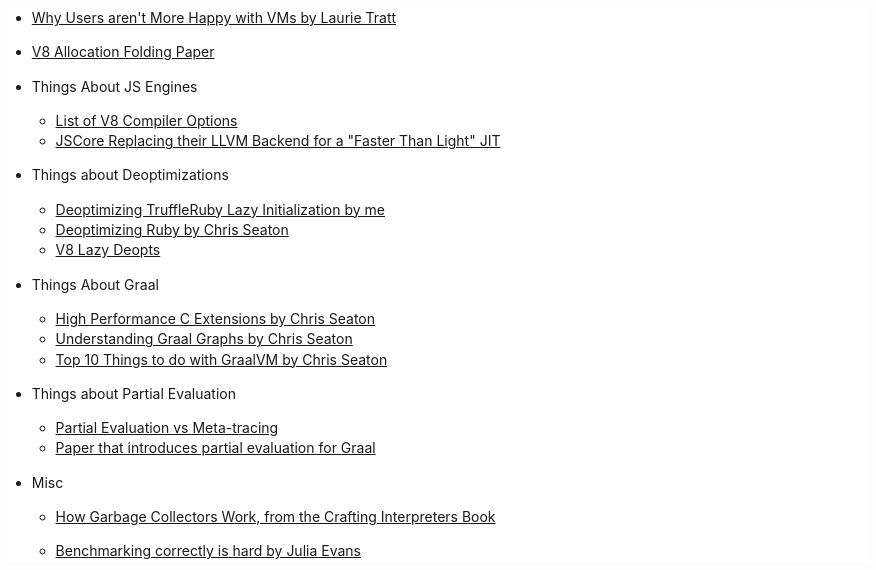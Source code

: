 - [Why Users aren't More Happy with VMs by Laurie Tratt](https://tratt.net/laurie/blog/entries/why_arent_more_users_more_happy_with_our_vms_part_1.html)

- [V8 Allocation Folding Paper](https://static.googleusercontent.com/media/research.google.com/en//pubs/archive/42478.pdf)

- Things About JS Engines

  - [List of V8 Compiler Options](https://flaviocopes.com/node-runtime-v8-options/)
  - [JSCore Replacing their LLVM Backend for a "Faster Than Light" JIT](https://webkit.org/blog/3362/introducing-the-webkit-ftl-jit/)

- Things about Deoptimizations

  - [Deoptimizing TruffleRuby Lazy Initialization by me](https://engineering.shopify.com/blogs/engineering/optimizing-ruby-lazy-initialization-in-truffleruby-with-deoptimization)  
  - [Deoptimizing Ruby by Chris Seaton](https://chrisseaton.com/truffleruby/deoptimizing/)
  - [V8 Lazy Deopts](https://v8.dev/blog/lazy-unlinking)

- Things About Graal

  - [High Performance C Extensions by Chris Seaton](https://chrisseaton.com/truffleruby/cext/)
  - [Understanding Graal Graphs by Chris Seaton](https://chrisseaton.com/truffleruby/basic-graal-graphs/)
  - [Top 10 Things to do with GraalVM by Chris Seaton](https://chrisseaton.com/truffleruby/tenthings/)

- Things about Partial Evaluation 

  - [Partial Evaluation vs Meta-tracing](https://stefan-marr.de/papers/oopsla-marr-ducasse-meta-tracing-vs-partial-evaluation/)
  - [Paper that introduces partial evaluation for Graal](https://chrisseaton.com/rubytruffle/pldi17-truffle/pldi17-truffle.pdf)

- Misc

  - [How Garbage Collectors Work, from the Crafting Interpreters Book](http://craftinginterpreters.com/garbage-collection.html)

  - [Benchmarking correctly is hard by Julia Evans](https://jvns.ca/blog/2016/07/23/rigorous-benchmarking-in-reasonable-time/)

    
